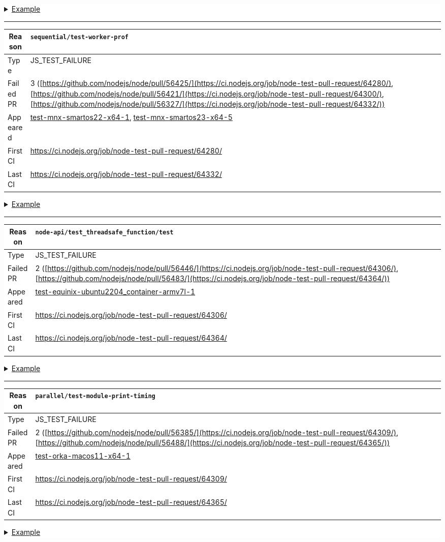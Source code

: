 <details><summary><a href="https://ci.nodejs.org/job/node-test-commit-osx/nodes=osx11-x64/62883/console">Example</a></summary></details>

-------

| Reason | <code>sequential/test-worker-prof</code> |
| - | :- |
| Type | JS_TEST_FAILURE |
| Failed PR | 3 ([https://github.com/nodejs/node/pull/56425/](https://ci.nodejs.org/job/node-test-pull-request/64280/), [https://github.com/nodejs/node/pull/56421/](https://ci.nodejs.org/job/node-test-pull-request/64300/), [https://github.com/nodejs/node/pull/56327/](https://ci.nodejs.org/job/node-test-pull-request/64332/)) |
| Appeared | [test-mnx-smartos22-x64-1](https://ci.nodejs.org/job/node-test-commit-smartos/nodes=smartos22-x64/58464/console), [test-mnx-smartos23-x64-5](https://ci.nodejs.org/job/node-test-commit-smartos/nodes=smartos23-x64/58439/console) |
| First CI | https://ci.nodejs.org/job/node-test-pull-request/64280/ |
| Last CI | https://ci.nodejs.org/job/node-test-pull-request/64332/ |

<details><summary><a href="https://ci.nodejs.org/job/node-test-commit-smartos/nodes=smartos22-x64/58464/console">Example</a></summary></details>

-------

| Reason | <code>node-api/test_threadsafe_function/test</code> |
| - | :- |
| Type | JS_TEST_FAILURE |
| Failed PR | 2 ([https://github.com/nodejs/node/pull/56446/](https://ci.nodejs.org/job/node-test-pull-request/64306/), [https://github.com/nodejs/node/pull/56483/](https://ci.nodejs.org/job/node-test-pull-request/64364/)) |
| Appeared | [test-equinix-ubuntu2204_container-armv7l-1](https://ci.nodejs.org/job/node-test-commit-arm/nodes=ubuntu2204-armv7l/56526/console) |
| First CI | https://ci.nodejs.org/job/node-test-pull-request/64306/ |
| Last CI | https://ci.nodejs.org/job/node-test-pull-request/64364/ |

<details><summary><a href="https://ci.nodejs.org/job/node-test-commit-arm/nodes=ubuntu2204-armv7l/56526/console">Example</a></summary></details>

-------

| Reason | <code>parallel/test-module-print-timing</code> |
| - | :- |
| Type | JS_TEST_FAILURE |
| Failed PR | 2 ([https://github.com/nodejs/node/pull/56385/](https://ci.nodejs.org/job/node-test-pull-request/64309/), [https://github.com/nodejs/node/pull/56488/](https://ci.nodejs.org/job/node-test-pull-request/64365/)) |
| Appeared | [test-orka-macos11-x64-1](https://ci.nodejs.org/job/node-test-commit-osx/nodes=osx11-x64/62920/console) |
| First CI | https://ci.nodejs.org/job/node-test-pull-request/64309/ |
| Last CI | https://ci.nodejs.org/job/node-test-pull-request/64365/ |

<details><summary><a href="https://ci.nodejs.org/job/node-test-commit-osx/nodes=osx11-x64/62920/console">Example</a></summary></details>
